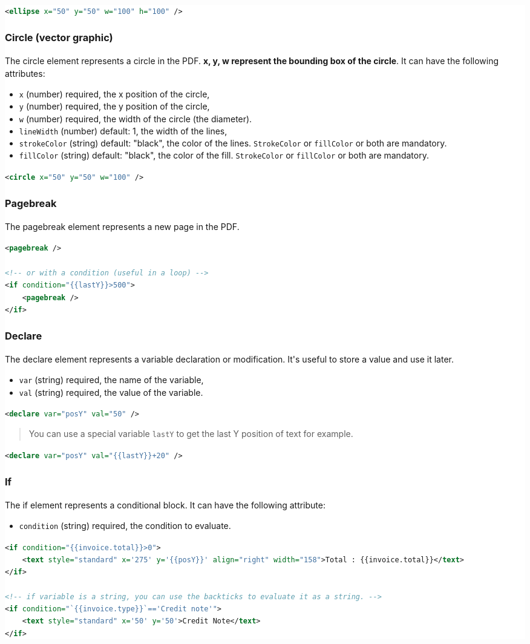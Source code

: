 ```xml
<ellipse x="50" y="50" w="100" h="100" />
```

### Circle (vector graphic)

The circle element represents a circle in the PDF. **x, y, w represent the bounding box of the circle**. It can have the following attributes:
- `x` (number) required, the x position of the circle,
- `y` (number) required, the y position of the circle,
- `w` (number) required, the width of the circle (the diameter).
- `lineWidth` (number) default: 1, the width of the lines,
- `strokeColor` (string) default: "black", the color of the lines. `StrokeColor` or `fillColor` or both are mandatory.
- `fillColor` (string) default: "black", the color of the fill. `StrokeColor` or `fillColor` or both are mandatory.

```xml
<circle x="50" y="50" w="100" />
```

### Pagebreak

The pagebreak element represents a new page in the PDF.

```xml
<pagebreak />

<!-- or with a condition (useful in a loop) -->
<if condition="{{lastY}}>500">
    <pagebreak />
</if>
```

### Declare

The declare element represents a variable declaration or modification. It's useful to store a value and use it later.

- `var` (string) required, the name of the variable,
- `val` (string) required, the value of the variable.

```xml
<declare var="posY" val="50" />
```
> You can use a special variable `lastY` to get the last Y position of text for example.

```xml
<declare var="posY" val="{{lastY}}+20" />
```

### If

The if element represents a conditional block. It can have the following attribute:
- `condition` (string) required, the condition to evaluate.

```xml
<if condition="{{invoice.total}}>0">
    <text style="standard" x='275' y='{{posY}}' align="right" width="158">Total : {{invoice.total}}</text>
</if>

<!-- if variable is a string, you can use the backticks to evaluate it as a string. -->
<if condition="`{{invoice.type}}`=='Credit note'">
    <text style="standard" x='50' y='50'>Credit Note</text>
</if>
```
